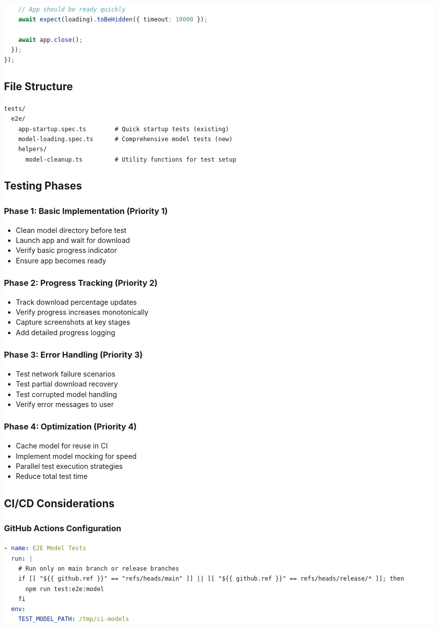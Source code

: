 ```typescript
    // App should be ready quickly
    await expect(loading).toBeHidden({ timeout: 10000 });
    
    await app.close();
  });
});
```

## File Structure

```
tests/
  e2e/
    app-startup.spec.ts        # Quick startup tests (existing)
    model-loading.spec.ts      # Comprehensive model tests (new)
    helpers/
      model-cleanup.ts         # Utility functions for test setup
```

## Testing Phases

### Phase 1: Basic Implementation (Priority 1)
- Clean model directory before test
- Launch app and wait for download
- Verify basic progress indicator
- Ensure app becomes ready

### Phase 2: Progress Tracking (Priority 2)
- Track download percentage updates
- Verify progress increases monotonically
- Capture screenshots at key stages
- Add detailed progress logging

### Phase 3: Error Handling (Priority 3)
- Test network failure scenarios
- Test partial download recovery
- Test corrupted model handling
- Verify error messages to user

### Phase 4: Optimization (Priority 4)
- Cache model for reuse in CI
- Implement model mocking for speed
- Parallel test execution strategies
- Reduce total test time

## CI/CD Considerations

### GitHub Actions Configuration
```yaml
- name: E2E Model Tests
  run: |
    # Run only on main branch or release branches
    if [[ "${{ github.ref }}" == "refs/heads/main" ]] || [[ "${{ github.ref }}" == refs/heads/release/* ]]; then
      npm run test:e2e:model
    fi
  env:
    TEST_MODEL_PATH: /tmp/ci-models
```
